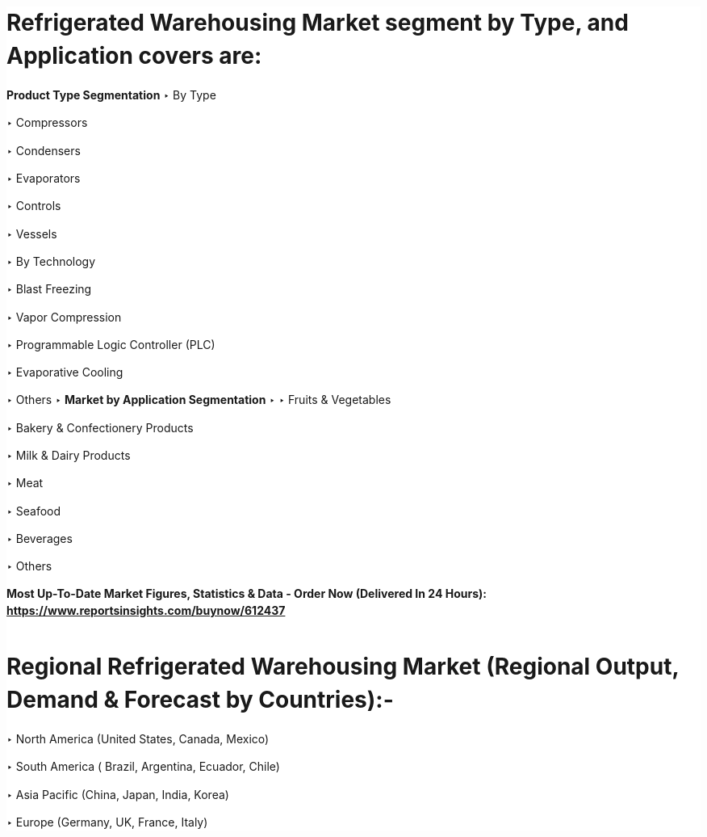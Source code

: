 # <strong>Refrigerated Warehousing Market segment by Type, and Application covers are:</strong>

<strong>Product Type Segmentation</strong>
‣
By Type

‣ Compressors

‣ Condensers

‣ Evaporators

‣ Controls

‣ Vessels

‣ By Technology

‣ Blast Freezing

‣ Vapor Compression

‣ Programmable Logic Controller (PLC)

‣ Evaporative Cooling

‣ Others
‣ 
<strong>Market by Application Segmentation</strong>
‣
‣  Fruits & Vegetables

‣ Bakery & Confectionery Products

‣ Milk & Dairy Products

‣ Meat

‣ Seafood

‣ Beverages

‣ Others

<strong>Most Up-To-Date Market Figures, Statistics & Data - Order Now (Delivered In 24 Hours): <a href=https://www.reportsinsights.com/buynow/612437>https://www.reportsinsights.com/buynow/612437</a></strong>

# <strong>Regional Refrigerated Warehousing Market (Regional Output, Demand &amp; Forecast by Countries):-</strong>

‣ North America (United States, Canada, Mexico)

‣ South America ( Brazil, Argentina, Ecuador, Chile)

‣ Asia Pacific (China, Japan, India, Korea)

‣ Europe (Germany, UK, France, Italy)
